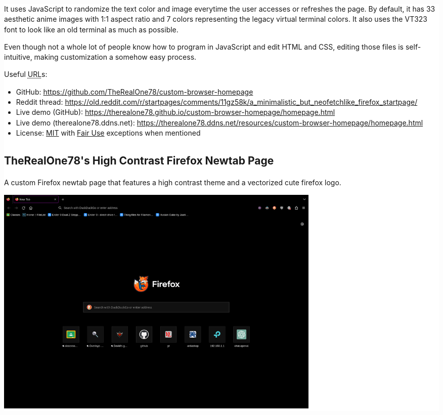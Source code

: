 It uses JavaScript to randomize the text color and image everytime the user accesses or refreshes the page. By default, it has 33 aesthetic anime images with 1:1 aspect ratio and 7 colors representing the legacy virtual terminal colors. It also uses the VT323 font to look like an old terminal as much as possible.

Even though not a whole lot of people know how to program in JavaScript and edit HTML and CSS, editing those files is self-intuitive, making customization a somehow easy process.

Useful <abbr title="Uniform Resource Locator">URL</abbr>s:
- GitHub: <a class="github" href="https://github.com/TheRealOne78/custom-browser-homepage" target="_blank">https://github.com/TheRealOne78/custom-browser-homepage</a>
- Reddit thread: <a class="reddit" href="https://old.reddit.com/r/startpages/comments/11gz58k/a_minimalistic_but_neofetchlike_firefox_startpage/" target="_blank">https://old.reddit.com/r/startpages/comments/11gz58k/a_minimalistic_but_neofetchlike_firefox_startpage/</a>
- Live demo (GitHub): <a class="github" href="https://therealone78.github.io/custom-browser-homepage/homepage.html" target="_blank">https://therealone78.github.io/custom-browser-homepage/homepage.html</a>
- Live demo (therealone78.ddns.net): <a href="https://therealone78.ddns.net/resources/custom-browser-homepage/homepage.html" target="_blank">https://therealone78.ddns.net/resources/custom-browser-homepage/homepage.html</a>
- License: <a href="https://mit-license.org/" class="thirdParty">MIT</a> with <a href="https://www.copyright.gov/fair-use/" target="_blank" class="thirdParty">Fair Use</a> exceptions when mentioned


## TheRealOne78's High Contrast Firefox Newtab Page
A custom Firefox newtab page that features a high contrast theme and a vectorized cute firefox logo.

<img src="/resources/img/software/firefox-newtab-page.png" width="70%">
